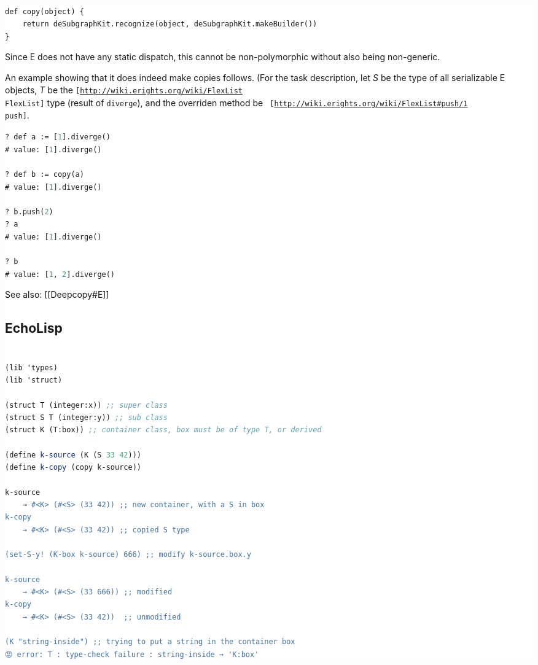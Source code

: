 ```
def copy(object) {
    return deSubgraphKit.recognize(object, deSubgraphKit.makeBuilder())
}
```


Since E does not have any static dispatch, this cannot be non-polymorphic without also being non-generic. 

An example showing that it does indeed make copies follows. (For the task description, let <var>S</var> be the type of all serializable E objects, <var>T</var> be the <code>[http://wiki.erights.org/wiki/FlexList FlexList]</code> type (result of <code>diverge</code>), and the overriden method be <code> [http://wiki.erights.org/wiki/FlexList#push/1 push]</code>.


```e
? def a := [1].diverge()
# value: [1].diverge()

? def b := copy(a)
# value: [1].diverge()

? b.push(2)
? a
# value: [1].diverge()

? b
# value: [1, 2].diverge()
```


See also: [[Deepcopy#E]]


## EchoLisp


```scheme

(lib 'types)
(lib 'struct)

(struct T (integer:x)) ;; super class
(struct S T (integer:y)) ;; sub class
(struct K (T:box)) ;; container class, box must be of type T, or derived 

(define k-source (K (S 33 42)))
(define k-copy (copy k-source))

k-source
    → #<K> (#<S> (33 42)) ;; new container, with a S in box
k-copy
    → #<K> (#<S> (33 42)) ;; copied S type

(set-S-y! (K-box k-source) 666) ;; modify k-source.box.y

k-source
    → #<K> (#<S> (33 666)) ;; modified
k-copy
    → #<K> (#<S> (33 42))  ;; unmodified
    
(K "string-inside") ;; trying to put a string in the container box
😡 error: T : type-check failure : string-inside → 'K:box'

```

